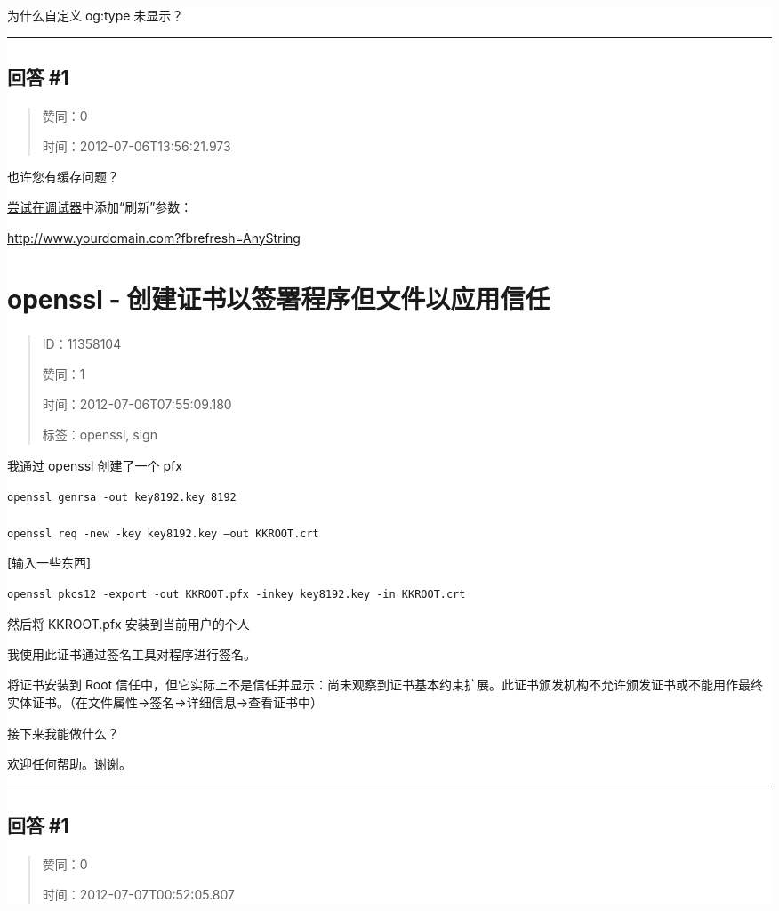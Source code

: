为什么自定义 og:type 未显示？

* * *

## 回答 #1

> 赞同：0
> 
> 时间：2012-07-06T13:56:21.973

也许您有缓存问题？

[尝试在调试器](http://developers.facebook.com/tools/debug)中添加“刷新”参数：

http://www.yourdomain.com?fbrefresh=AnyString

# openssl - 创建证书以签署程序但文件以应用信任

> ID：11358104
> 
> 赞同：1
> 
> 时间：2012-07-06T07:55:09.180
> 
> 标签：openssl, sign

我通过 openssl 创建了一个 pfx

```
openssl genrsa -out key8192.key 8192

openssl req -new -key key8192.key –out KKROOT.crt 
```

[输入一些东西]

```
openssl pkcs12 -export -out KKROOT.pfx -inkey key8192.key -in KKROOT.crt 
```

然后将 KKROOT.pfx 安装到当前用户的个人

我使用此证书通过签名工具对程序进行签名。

将证书安装到 Root 信任中，但它实际上不是信任并显示：尚未观察到证书基本约束扩展。此证书颁发机构不允许颁发证书或不能用作最终实体证书。（在文件属性->签名->详细信息->查看证书中）

接下来我能做什么？

欢迎任何帮助。谢谢。

* * *

## 回答 #1

> 赞同：0
> 
> 时间：2012-07-07T00:52:05.807
